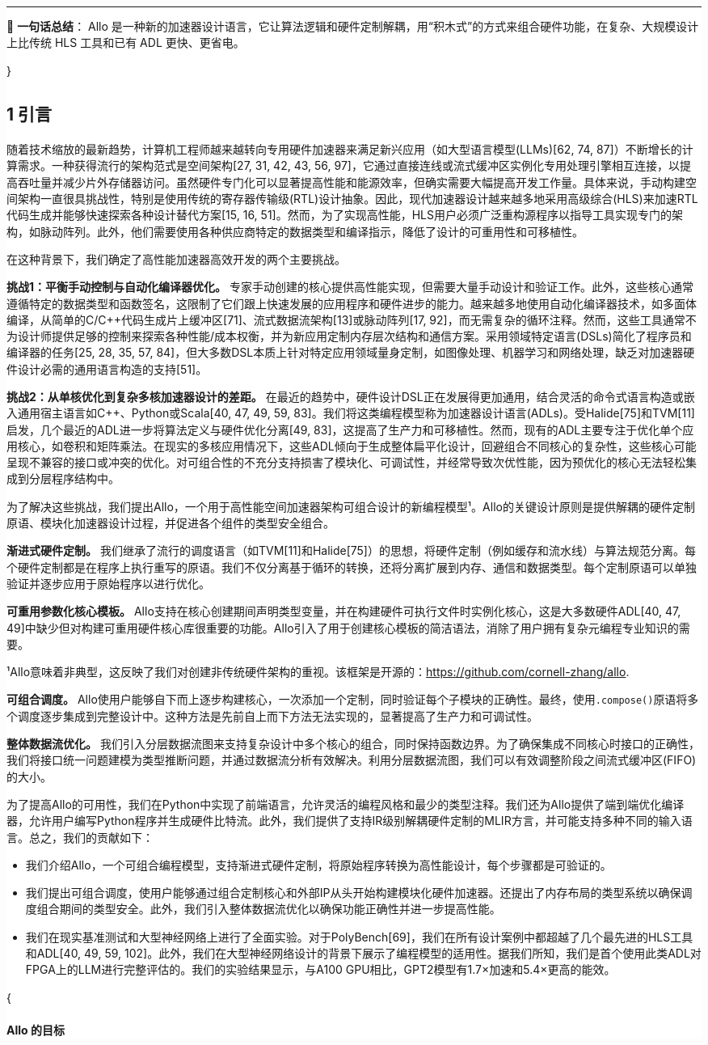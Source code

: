 ------

📌 **一句话总结**：
 Allo 是一种新的加速器设计语言，它让算法逻辑和硬件定制解耦，用“积木式”的方式来组合硬件功能，在复杂、大规模设计上比传统 HLS 工具和已有 ADL 更快、更省电。

}

## 1 引言

随着技术缩放的最新趋势，计算机工程师越来越转向专用硬件加速器来满足新兴应用（如大型语言模型(LLMs)[62, 74, 87]）不断增长的计算需求。一种获得流行的架构范式是空间架构[27, 31, 42, 43, 56, 97]，它通过直接连线或流式缓冲区实例化专用处理引擎相互连接，以提高吞吐量并减少片外存储器访问。虽然硬件专门化可以显著提高性能和能源效率，但确实需要大幅提高开发工作量。具体来说，手动构建空间架构一直很具挑战性，特别是使用传统的寄存器传输级(RTL)设计抽象。因此，现代加速器设计越来越多地采用高级综合(HLS)来加速RTL代码生成并能够快速探索各种设计替代方案[15, 16, 51]。然而，为了实现高性能，HLS用户必须广泛重构源程序以指导工具实现专门的架构，如脉动阵列。此外，他们需要使用各种供应商特定的数据类型和编译指示，降低了设计的可重用性和可移植性。

在这种背景下，我们确定了高性能加速器高效开发的两个主要挑战。

**挑战1：平衡手动控制与自动化编译器优化。** 专家手动创建的核心提供高性能实现，但需要大量手动设计和验证工作。此外，这些核心通常遵循特定的数据类型和函数签名，这限制了它们跟上快速发展的应用程序和硬件进步的能力。越来越多地使用自动化编译器技术，如多面体编译，从简单的C/C++代码生成片上缓冲区[71]、流式数据流架构[13]或脉动阵列[17, 92]，而无需复杂的循环注释。然而，这些工具通常不为设计师提供足够的控制来探索各种性能/成本权衡，并为新应用定制内存层次结构和通信方案。采用领域特定语言(DSLs)简化了程序员和编译器的任务[25, 28, 35, 57, 84]，但大多数DSL本质上针对特定应用领域量身定制，如图像处理、机器学习和网络处理，缺乏对加速器硬件设计必需的通用语言构造的支持[51]。

**挑战2：从单核优化到复杂多核加速器设计的差距。** 在最近的趋势中，硬件设计DSL正在发展得更加通用，结合灵活的命令式语言构造或嵌入通用宿主语言如C++、Python或Scala[40, 47, 49, 59, 83]。我们将这类编程模型称为加速器设计语言(ADLs)。受Halide[75]和TVM[11]启发，几个最近的ADL进一步将算法定义与硬件优化分离[49, 83]，这提高了生产力和可移植性。然而，现有的ADL主要专注于优化单个应用核心，如卷积和矩阵乘法。在现实的多核应用情况下，这些ADL倾向于生成整体扁平化设计，回避组合不同核心的复杂性，这些核心可能呈现不兼容的接口或冲突的优化。对可组合性的不充分支持损害了模块化、可调试性，并经常导致次优性能，因为预优化的核心无法轻松集成到分层程序结构中。

为了解决这些挑战，我们提出Allo，一个用于高性能空间加速器架构可组合设计的新编程模型¹。Allo的关键设计原则是提供解耦的硬件定制原语、模块化加速器设计过程，并促进各个组件的类型安全组合。

**渐进式硬件定制。** 我们继承了流行的调度语言（如TVM[11]和Halide[75]）的思想，将硬件定制（例如缓存和流水线）与算法规范分离。每个硬件定制都是在程序上执行重写的原语。我们不仅分离基于循环的转换，还将分离扩展到内存、通信和数据类型。每个定制原语可以单独验证并逐步应用于原始程序以进行优化。

**可重用参数化核心模板。** Allo支持在核心创建期间声明类型变量，并在构建硬件可执行文件时实例化核心，这是大多数硬件ADL[40, 47, 49]中缺少但对构建可重用硬件核心库很重要的功能。Allo引入了用于创建核心模板的简洁语法，消除了用户拥有复杂元编程专业知识的需要。

¹Allo意味着非典型，这反映了我们对创建非传统硬件架构的重视。该框架是开源的：https://github.com/cornell-zhang/allo.

**可组合调度。** Allo使用户能够自下而上逐步构建核心，一次添加一个定制，同时验证每个子模块的正确性。最终，使用`.compose()`原语将多个调度逐步集成到完整设计中。这种方法是先前自上而下方法无法实现的，显著提高了生产力和可调试性。

**整体数据流优化。** 我们引入分层数据流图来支持复杂设计中多个核心的组合，同时保持函数边界。为了确保集成不同核心时接口的正确性，我们将接口统一问题建模为类型推断问题，并通过数据流分析有效解决。利用分层数据流图，我们可以有效调整阶段之间流式缓冲区(FIFO)的大小。

为了提高Allo的可用性，我们在Python中实现了前端语言，允许灵活的编程风格和最少的类型注释。我们还为Allo提供了端到端优化编译器，允许用户编写Python程序并生成硬件比特流。此外，我们提供了支持IR级别解耦硬件定制的MLIR方言，并可能支持多种不同的输入语言。总之，我们的贡献如下：

- 我们介绍Allo，一个可组合编程模型，支持渐进式硬件定制，将原始程序转换为高性能设计，每个步骤都是可验证的。

- 我们提出可组合调度，使用户能够通过组合定制核心和外部IP从头开始构建模块化硬件加速器。还提出了内存布局的类型系统以确保调度组合期间的类型安全。此外，我们引入整体数据流优化以确保功能正确性并进一步提高性能。

- 我们在现实基准测试和大型神经网络上进行了全面实验。对于PolyBench[69]，我们在所有设计案例中都超越了几个最先进的HLS工具和ADL[40, 49, 59, 102]。此外，我们在大型神经网络设计的背景下展示了编程模型的适用性。据我们所知，我们是首个使用此类ADL对FPGA上的LLM进行完整评估的。我们的实验结果显示，与A100 GPU相比，GPT2模型有1.7×加速和5.4×更高的能效。

{

#### Allo 的目标
